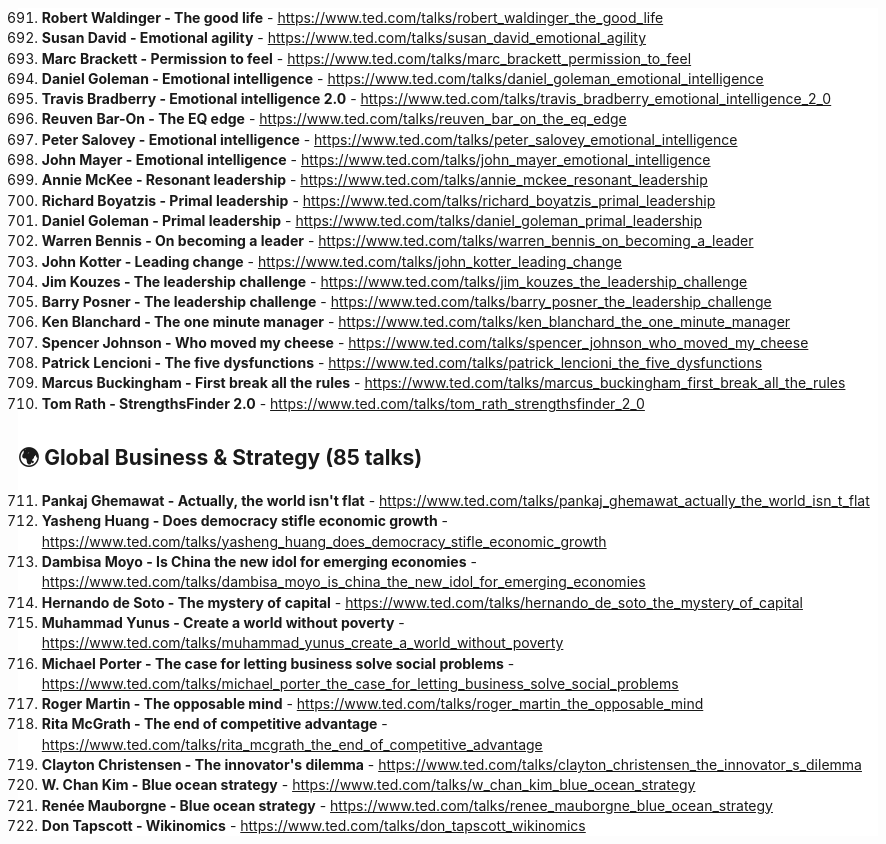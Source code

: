 691. **Robert Waldinger - The good life** - https://www.ted.com/talks/robert_waldinger_the_good_life
692. **Susan David - Emotional agility** - https://www.ted.com/talks/susan_david_emotional_agility
693. **Marc Brackett - Permission to feel** - https://www.ted.com/talks/marc_brackett_permission_to_feel
694. **Daniel Goleman - Emotional intelligence** - https://www.ted.com/talks/daniel_goleman_emotional_intelligence
695. **Travis Bradberry - Emotional intelligence 2.0** - https://www.ted.com/talks/travis_bradberry_emotional_intelligence_2_0
696. **Reuven Bar-On - The EQ edge** - https://www.ted.com/talks/reuven_bar_on_the_eq_edge
697. **Peter Salovey - Emotional intelligence** - https://www.ted.com/talks/peter_salovey_emotional_intelligence
698. **John Mayer - Emotional intelligence** - https://www.ted.com/talks/john_mayer_emotional_intelligence
699. **Annie McKee - Resonant leadership** - https://www.ted.com/talks/annie_mckee_resonant_leadership
700. **Richard Boyatzis - Primal leadership** - https://www.ted.com/talks/richard_boyatzis_primal_leadership
701. **Daniel Goleman - Primal leadership** - https://www.ted.com/talks/daniel_goleman_primal_leadership
702. **Warren Bennis - On becoming a leader** - https://www.ted.com/talks/warren_bennis_on_becoming_a_leader
703. **John Kotter - Leading change** - https://www.ted.com/talks/john_kotter_leading_change
704. **Jim Kouzes - The leadership challenge** - https://www.ted.com/talks/jim_kouzes_the_leadership_challenge
705. **Barry Posner - The leadership challenge** - https://www.ted.com/talks/barry_posner_the_leadership_challenge
706. **Ken Blanchard - The one minute manager** - https://www.ted.com/talks/ken_blanchard_the_one_minute_manager
707. **Spencer Johnson - Who moved my cheese** - https://www.ted.com/talks/spencer_johnson_who_moved_my_cheese
708. **Patrick Lencioni - The five dysfunctions** - https://www.ted.com/talks/patrick_lencioni_the_five_dysfunctions
709. **Marcus Buckingham - First break all the rules** - https://www.ted.com/talks/marcus_buckingham_first_break_all_the_rules
710. **Tom Rath - StrengthsFinder 2.0** - https://www.ted.com/talks/tom_rath_strengthsfinder_2_0

## 🌍 Global Business & Strategy (85 talks)

711. **Pankaj Ghemawat - Actually, the world isn't flat** - https://www.ted.com/talks/pankaj_ghemawat_actually_the_world_isn_t_flat
712. **Yasheng Huang - Does democracy stifle economic growth** - https://www.ted.com/talks/yasheng_huang_does_democracy_stifle_economic_growth
713. **Dambisa Moyo - Is China the new idol for emerging economies** - https://www.ted.com/talks/dambisa_moyo_is_china_the_new_idol_for_emerging_economies
714. **Hernando de Soto - The mystery of capital** - https://www.ted.com/talks/hernando_de_soto_the_mystery_of_capital
715. **Muhammad Yunus - Create a world without poverty** - https://www.ted.com/talks/muhammad_yunus_create_a_world_without_poverty
716. **Michael Porter - The case for letting business solve social problems** - https://www.ted.com/talks/michael_porter_the_case_for_letting_business_solve_social_problems
717. **Roger Martin - The opposable mind** - https://www.ted.com/talks/roger_martin_the_opposable_mind
718. **Rita McGrath - The end of competitive advantage** - https://www.ted.com/talks/rita_mcgrath_the_end_of_competitive_advantage
719. **Clayton Christensen - The innovator's dilemma** - https://www.ted.com/talks/clayton_christensen_the_innovator_s_dilemma
720. **W. Chan Kim - Blue ocean strategy** - https://www.ted.com/talks/w_chan_kim_blue_ocean_strategy
721. **Renée Mauborgne - Blue ocean strategy** - https://www.ted.com/talks/renee_mauborgne_blue_ocean_strategy
722. **Don Tapscott - Wikinomics** - https://www.ted.com/talks/don_tapscott_wikinomics